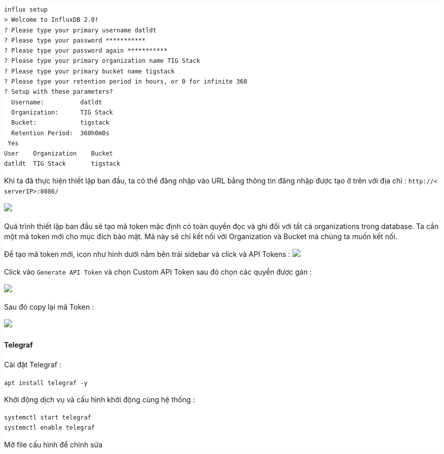 ```
influx setup
> Welcome to InfluxDB 2.0!
? Please type your primary username datldt
? Please type your password ***********
? Please type your password again ***********
? Please type your primary organization name TIG Stack
? Please type your primary bucket name tigstack
? Please type your retention period in hours, or 0 for infinite 360
? Setup with these parameters?
  Username:          datldt
  Organization:      TIG Stack
  Bucket:            tigstack
  Retention Period:  360h0m0s
 Yes
User    Organization    Bucket
datldt  TIG Stack      	tigstack
```

Khi ta đã thực hiện thiết lập ban đầu, ta có thể đăng nhập vào URL bằng thông tin đăng nhập được tạo ở trên với địa chỉ : `http://<serverIP>:8086/`

![](https://i.imgur.com/trVLUGQ.png)

Quá trình thiết lập ban đầu sẽ tạo mã token mặc định có toàn quyền đọc và ghi đối với tất cả organizations trong database. Ta cần một mã token mới cho mục đích bảo mật. Mã này sẽ chỉ kết nối với Organization và Bucket mà chúng ta muốn kết nối.

Để tạo mã token mới, icon như hình dưới nằm bên trái sidebar và click và API Tokens :
![](https://www.howtoforge.com/images/how_to_install_tig_stack_telegraf_influxdb_and_grafana_on_ubuntu_2204/influxdb-tokens-list.png?ezimgfmt=rs:178x195/rscb10/ng:webp/ngcb9)

Click vào `Generate API Token` và chọn Custom API Token sau đó chọn các quyền được gán :

![](https://i.imgur.com/RY4oPlr.png)

Sau đó copy lại mã Token :

![](https://i.imgur.com/6d91YoS.png)

#### Telegraf

Cài đặt Telegraf :

```
apt install telegraf -y
```

Khởi động dịch vụ và cấu hình khởi động cùng hệ thống :

```
systemctl start telegraf
systemctl enable telegraf
```

Mở file cấu hình để chỉnh sửa
